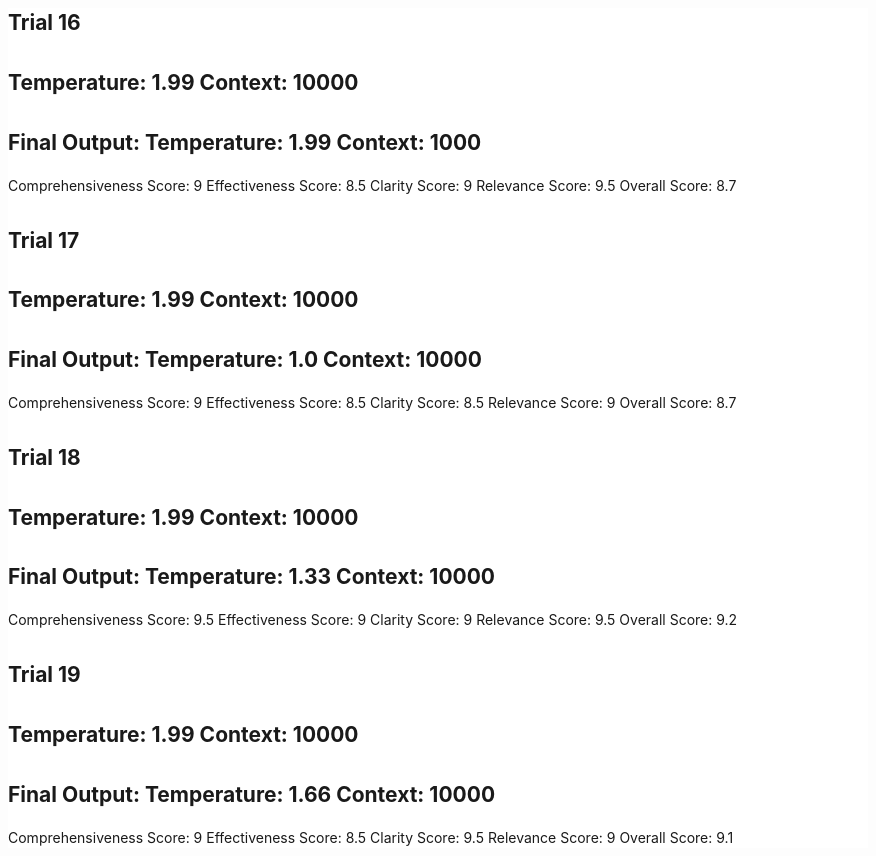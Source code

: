 Trial 16    
------------------
Temperature: 1.99
Context: 10000
------------------
Final Output:
Temperature: 1.99
Context: 1000
------------------
Comprehensiveness Score: 9
Effectiveness Score: 8.5
Clarity Score: 9
Relevance Score: 9.5
Overall Score: 8.7   
    
Trial 17    
------------------
Temperature: 1.99
Context: 10000
------------------
Final Output:
Temperature: 1.0
Context: 10000
------------------
Comprehensiveness Score: 9
Effectiveness Score: 8.5
Clarity Score: 8.5
Relevance Score: 9
Overall Score: 8.7   
    
Trial 18    
------------------
Temperature: 1.99
Context: 10000
------------------
Final Output:
Temperature: 1.33
Context: 10000
------------------
Comprehensiveness Score: 9.5
Effectiveness Score: 9
Clarity Score: 9
Relevance Score: 9.5
Overall Score: 9.2   
    
Trial 19    
------------------
Temperature: 1.99
Context: 10000
------------------
Final Output:
Temperature: 1.66
Context: 10000
------------------
Comprehensiveness Score: 9
Effectiveness Score: 8.5
Clarity Score: 9.5
Relevance Score: 9
Overall Score: 9.1   
